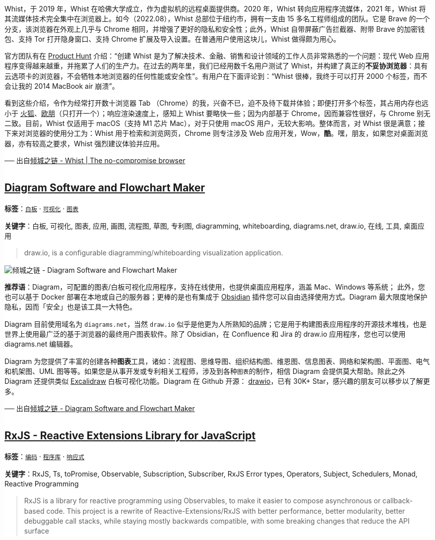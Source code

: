 Whist，于 2019 年，Whist 在哈佛大学成立，作为虚拟机的远程桌面提供商。2020 年，Whist 转向应用程序流媒体，2021 年，Whist 将其流媒体技术完全集中在浏览器上。如今（2022.08），Whist 总部位于纽约市，拥有一支由 15 多名工程师组成的团队。它是 Brave 的一个分支，该浏览器在外观上几乎与 Chrome 相同，并增强了更好的隐私和安全性；此外，Whist 自带屏蔽广告拦截器、附带 Brave 的加密钱包、支持 Tor 打开隐身窗口、支持 Chrome 扩展及导入设置。在普通用户使用这块儿，Whist 做得颇为用心。

官方团队有在  [Product Hunt](https://www.producthunt.com/posts/whist) 介绍：“创建 Whist 是为了解决技术、金融、销售和设计领域的工作人员非常熟悉的一个问题：现代 Web 应用程序变得越来越重，并拖累了人们的生产力。在过去的两年里，我们已经用数千名用户测试了 Whist，并构建了真正的**不妥协浏览器**：具有云选项卡的浏览器，不会牺牲本地浏览器的任何性能或安全性”。有用户在下面评论到：“Whist 很棒，我终于可以打开 2000 个标签，而不会让我的 2014 MacBook air 崩溃”。

看到这些介绍，令作为经常打开数十浏览器 Tab （Chrome）的我，兴奋不已，迫不及待下载并体验；即便打开多个标签，其占用内存也远小于 [火狐](https://nicelinks.site/post/5fa82652ac6b5718fc48ac10)、[欧朋](https://nicelinks.site/post/62f106afb5abd454197aa3aa)（只打开一个）；响应渲染速度上，感知上 Whist 要略快一些；因为内部基于 Chrome，因而兼容性很好，与 Chrome 别无二致。目前，Whist 仅适用于 macOS（支持 M1 芯片 Mac），对于只使用 macOS 用户，无较大影响。整体而言，对 Whist 很是满意；接下来对浏览器的使用分工为：Whist 用于检索和浏览网页，Chrome 则专注涉及 Web 应用开发，Wow，**酷**。嘿，朋友，如果您对桌面浏览器，亦有较高之要求，Whist 强烈建议体验并应用。


── 出自[倾城之链 - Whist | The no-compromise browser](https://nicelinks.site/post/62f50049edc6366d5c0852e5)

## [Diagram Software and Flowchart Maker](https://nicelinks.site/post/62f4f37fedc6366d5c0852e3)

**标签**：[`白板`](https://nicelinks.site/tags/白板) · [`可视化`](https://nicelinks.site/tags/可视化) · [`图表`](https://nicelinks.site/tags/图表)

**关键字**：白板, 可视化, 图表, 应用, 画图, 流程图, 草图, 专利图, diagramming,  whiteboarding, diagrams.net, draw.io, 在线, 工具, 桌面应用

>draw.io, is a configurable diagramming/whiteboarding visualization application. 

![倾城之链 - Diagram Software and Flowchart Maker](https://oss.nicelinks.site/www.diagrams.net.png?x-oss-process=style/png2jpg)

**推荐语**：Diagram，可配置的图表/白板可视化应用程序，支持在线使用，也提供桌面应用程序，涵盖 Mac、Windows 等系统； 此外，您也可以基于 Docker 部署在本地或自己的服务器；更棒的是也有集成于 [Obsidian](https://nicelinks.site/post/6266999577f8270876fcb3d6) 插件您可以自由选择使用方式。Diagram 最大限度地保护隐私，因而「安全」也是该工具一大特色。

Diagram 目前使用域名为 `diagrams.net`，当然 `draw.io` 似乎是他更为人所熟知的品牌；它是用于构建图表应用程序的开源技术堆栈，也是世界上使用最广泛的基于浏览器的最终用户图表软件。除了 Obsidian，在 Confluence 和 Jira 的 draw.io 应用程序，您也可以使用 diagrams.net 编辑器。

Diagram 为您提供了丰富的创建各种**图表**工具，诸如：流程图、思维导图、组织结构图、维恩图、信息图表、网络和架构图、平面图、电气和机架图、UML 图等等。如果您是从事开发或专利相关工程师，涉及到各种`图表`的制作，相信 Diagram 会提供莫大帮助。除此之外 Diagram 还提供类似 [Excalidraw](https://nicelinks.site/post/5f819f32cda9de27bd93a922) 白板可视化功能。Diagram 在 Github 开源： [drawio](https://github.com/jgraph/drawio)，已有 30K+ Star，感兴趣的朋友可以移步以了解更多。

── 出自[倾城之链 - Diagram Software and Flowchart Maker](https://nicelinks.site/post/62f4f37fedc6366d5c0852e3)

## [RxJS - Reactive Extensions Library for JavaScript](https://nicelinks.site/post/62f24ee6b5abd454197aa3af)

**标签**：[`编码`](https://nicelinks.site/tags/编码) · [`程序库`](https://nicelinks.site/tags/程序库) · [`响应式`](https://nicelinks.site/tags/响应式)

**关键字**：RxJS, Ts, toPromise, Observable, Subscription, Subscriber, RxJS Error types, Operators, Subject, Schedulers, Monad, Reactive Programming

>RxJS is a library for reactive programming using Observables, to make it easier to compose asynchronous or callback-based code. This project is a rewrite of Reactive-Extensions/RxJS with better performance, better modularity, better debuggable call stacks, while staying mostly backwards compatible, with some breaking changes that reduce the API surface
